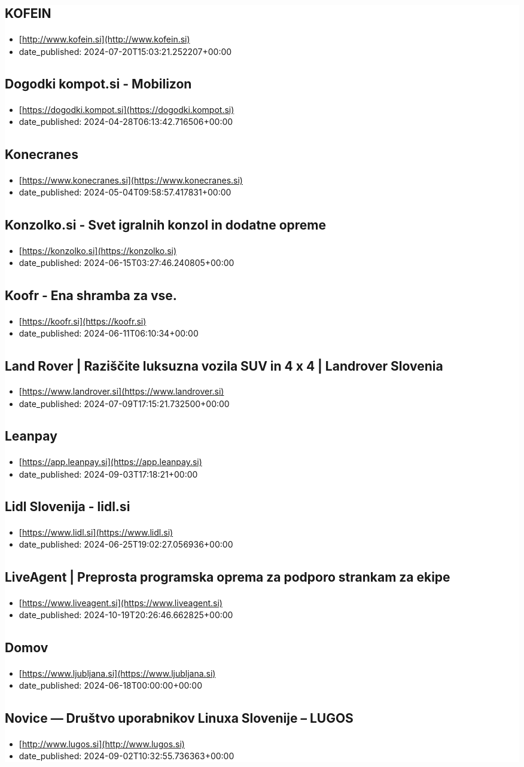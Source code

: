  ## KOFEIN
 - [http://www.kofein.si](http://www.kofein.si)
 - date_published: 2024-07-20T15:03:21.252207+00:00

 ## Dogodki kompot.si - Mobilizon
 - [https://dogodki.kompot.si](https://dogodki.kompot.si)
 - date_published: 2024-04-28T06:13:42.716506+00:00

 ## Konecranes
 - [https://www.konecranes.si](https://www.konecranes.si)
 - date_published: 2024-05-04T09:58:57.417831+00:00

 ## Konzolko.si - Svet igralnih konzol in dodatne opreme
 - [https://konzolko.si](https://konzolko.si)
 - date_published: 2024-06-15T03:27:46.240805+00:00

 ## Koofr - Ena shramba za vse.
 - [https://koofr.si](https://koofr.si)
 - date_published: 2024-06-11T06:10:34+00:00

 ## Land Rover | Raziščite luksuzna vozila SUV in 4 x 4 | Landrover Slovenia
 - [https://www.landrover.si](https://www.landrover.si)
 - date_published: 2024-07-09T17:15:21.732500+00:00

 ## Leanpay
 - [https://app.leanpay.si](https://app.leanpay.si)
 - date_published: 2024-09-03T17:18:21+00:00

 ## Lidl Slovenija - lidl.si
 - [https://www.lidl.si](https://www.lidl.si)
 - date_published: 2024-06-25T19:02:27.056936+00:00

 ## LiveAgent | Preprosta programska oprema za podporo strankam za ekipe
 - [https://www.liveagent.si](https://www.liveagent.si)
 - date_published: 2024-10-19T20:26:46.662825+00:00

 ## Domov
 - [https://www.ljubljana.si](https://www.ljubljana.si)
 - date_published: 2024-06-18T00:00:00+00:00

 ## Novice — Društvo uporabnikov Linuxa Slovenije – LUGOS
 - [http://www.lugos.si](http://www.lugos.si)
 - date_published: 2024-09-02T10:32:55.736363+00:00
